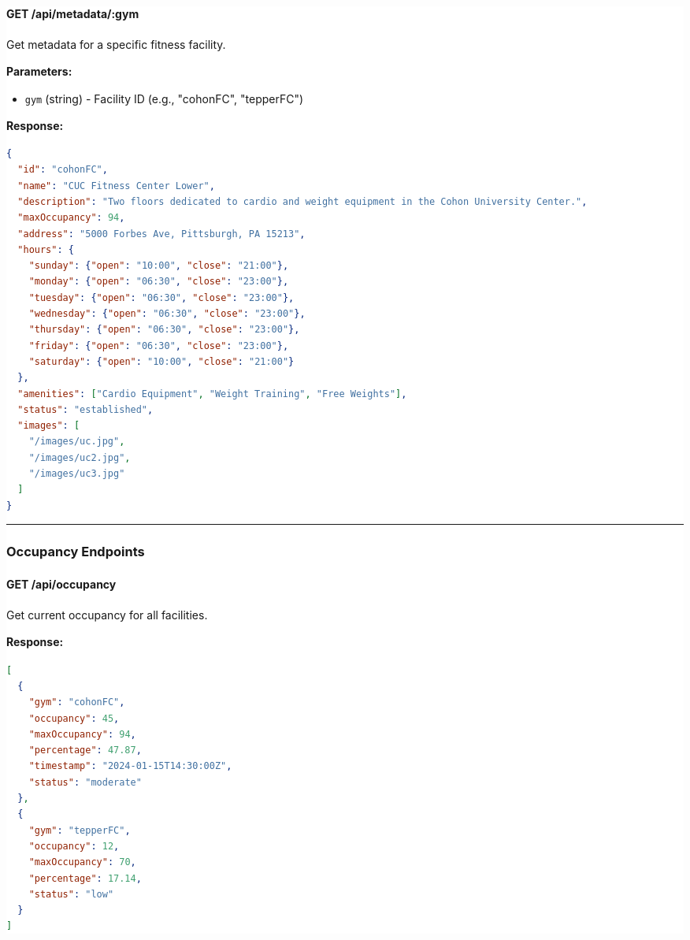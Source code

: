 #### GET /api/metadata/:gym

Get metadata for a specific fitness facility.

**Parameters:**
- `gym` (string) - Facility ID (e.g., "cohonFC", "tepperFC")

**Response:**
```json
{
  "id": "cohonFC",
  "name": "CUC Fitness Center Lower",
  "description": "Two floors dedicated to cardio and weight equipment in the Cohon University Center.",
  "maxOccupancy": 94,
  "address": "5000 Forbes Ave, Pittsburgh, PA 15213",
  "hours": {
    "sunday": {"open": "10:00", "close": "21:00"},
    "monday": {"open": "06:30", "close": "23:00"},
    "tuesday": {"open": "06:30", "close": "23:00"},
    "wednesday": {"open": "06:30", "close": "23:00"},
    "thursday": {"open": "06:30", "close": "23:00"},
    "friday": {"open": "06:30", "close": "23:00"},
    "saturday": {"open": "10:00", "close": "21:00"}
  },
  "amenities": ["Cardio Equipment", "Weight Training", "Free Weights"],
  "status": "established",
  "images": [
    "/images/uc.jpg",
    "/images/uc2.jpg",
    "/images/uc3.jpg"
  ]
}
```

---

### Occupancy Endpoints

#### GET /api/occupancy

Get current occupancy for all facilities.

**Response:**
```json
[
  {
    "gym": "cohonFC",
    "occupancy": 45,
    "maxOccupancy": 94,
    "percentage": 47.87,
    "timestamp": "2024-01-15T14:30:00Z",
    "status": "moderate"
  },
  {
    "gym": "tepperFC",
    "occupancy": 12,
    "maxOccupancy": 70,
    "percentage": 17.14,
    "status": "low"
  }
]
```
